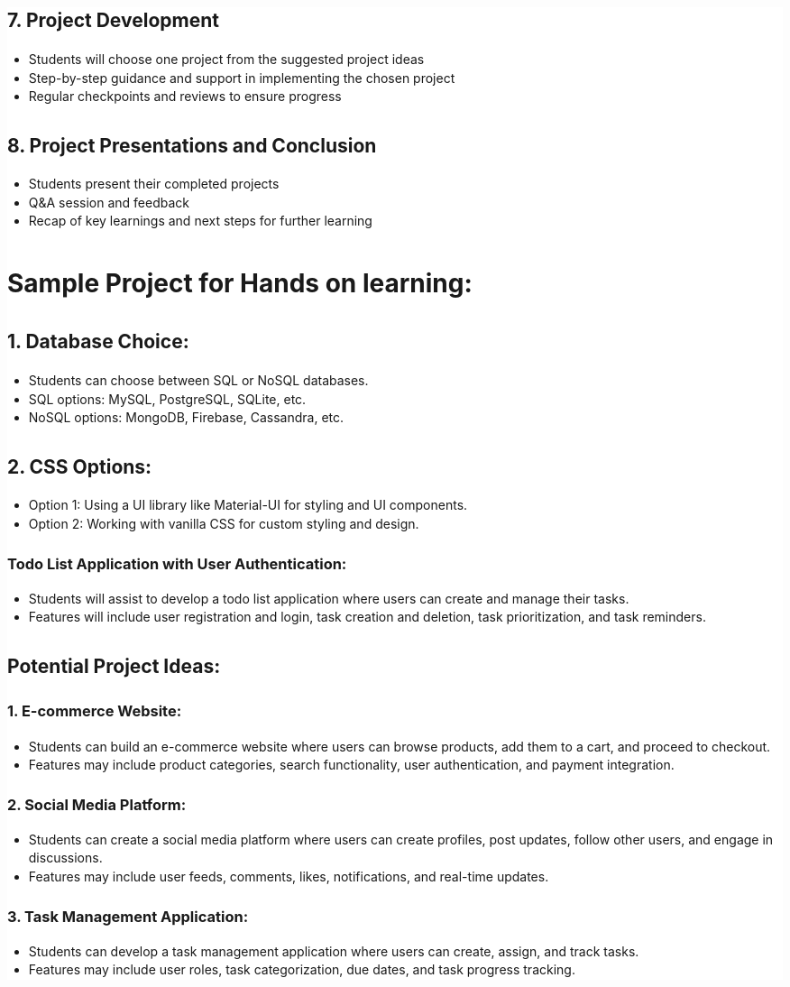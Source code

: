 ## 7. Project Development
   - Students will choose one project from the suggested project ideas
   - Step-by-step guidance and support in implementing the chosen project
   - Regular checkpoints and reviews to ensure progress

## 8. Project Presentations and Conclusion
   - Students present their completed projects
   - Q&A session and feedback
   - Recap of key learnings and next steps for further learning



# Sample Project for Hands on learning:
## 1. Database Choice:
   - Students can choose between SQL or NoSQL databases.
   - SQL options: MySQL, PostgreSQL, SQLite, etc.
   - NoSQL options: MongoDB, Firebase, Cassandra, etc.

## 2. CSS Options:
   - Option 1: Using a UI library like Material-UI for styling and UI components.
   - Option 2: Working with vanilla CSS for custom styling and design.

### Todo List Application with User Authentication:
   - Students will assist to develop a todo list application where users can create and manage their tasks.
   - Features will include user registration and login, task creation and deletion, task prioritization, and task reminders.




## Potential Project Ideas:

### 1. E-commerce Website:
   - Students can build an e-commerce website where users can browse products, add them to a cart, and proceed to checkout.
   - Features may include product categories, search functionality, user authentication, and payment integration.

### 2. Social Media Platform:
   - Students can create a social media platform where users can create profiles, post updates, follow other users, and engage in discussions.
   - Features may include user feeds, comments, likes, notifications, and real-time updates.

### 3. Task Management Application:
   - Students can develop a task management application where users can create, assign, and track tasks.
   - Features may include user roles, task categorization, due dates, and task progress tracking.
